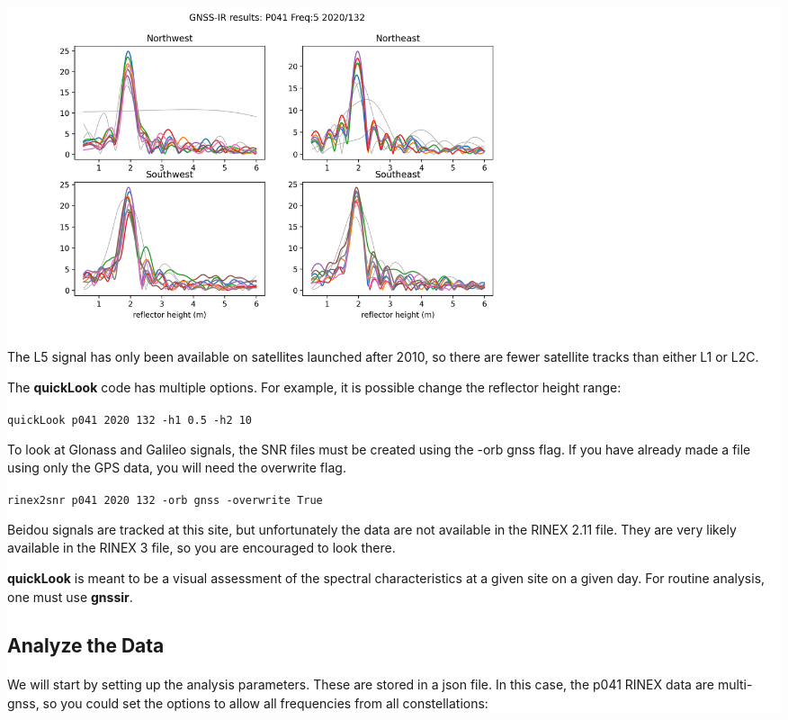 <img src="p041-ql-l5.png" width="600">

The L5 signal has only been available on satellites launched after 2010, so there are 
fewer satellite tracks than either L1 or L2C.

The **quickLook** code has multiple options. For example, it is possible change the reflector height range:

<code>quickLook p041 2020 132 -h1 0.5 -h2 10</code>

To look at Glonass and Galileo signals, the SNR files must be created using the -orb gnss flag.
If you have already made a file using only the GPS data, you will need the overwrite flag.

<code>rinex2snr p041 2020 132 -orb gnss -overwrite True</code>

Beidou signals are tracked at this site, but unfortunately the data are not available in the RINEX 2.11 file.
They are very likely available in the RINEX 3 file, so you are encouraged to look there.

**quickLook** is meant to be a visual assessment of the spectral characteristics at a given site on a given day. For routine analysis, one must use **gnssir**.

## Analyze the Data

We will start by setting up the analysis parameters. These are stored 
in a json file. In this case, the p041 RINEX data are multi-gnss, so you could 
set the options to allow all frequencies from all constellations:
